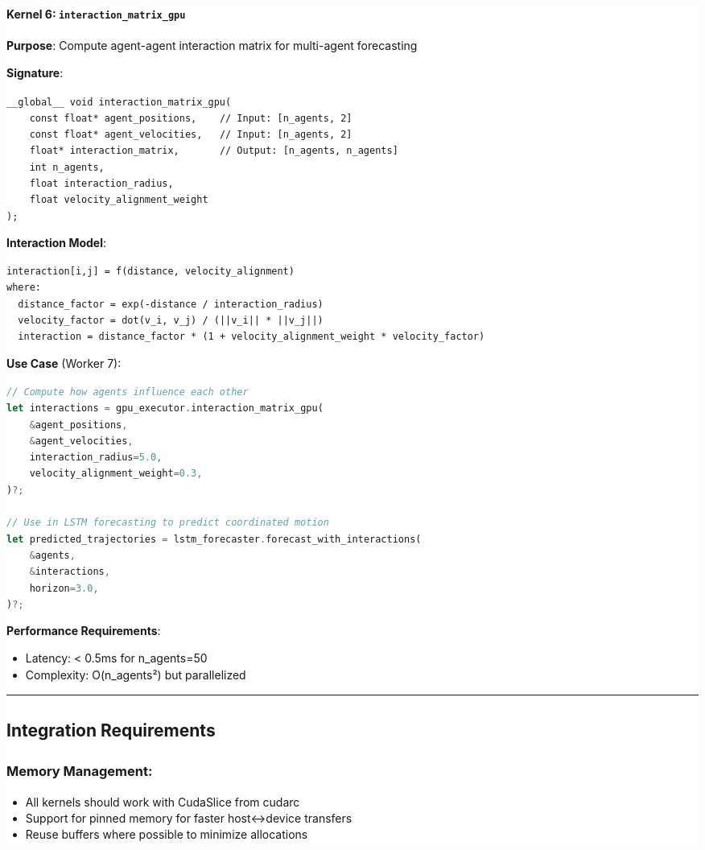 
#### Kernel 6: `interaction_matrix_gpu`
**Purpose**: Compute agent-agent interaction matrix for multi-agent forecasting

**Signature**:
```cuda
__global__ void interaction_matrix_gpu(
    const float* agent_positions,    // Input: [n_agents, 2]
    const float* agent_velocities,   // Input: [n_agents, 2]
    float* interaction_matrix,       // Output: [n_agents, n_agents]
    int n_agents,
    float interaction_radius,
    float velocity_alignment_weight
);
```

**Interaction Model**:
```
interaction[i,j] = f(distance, velocity_alignment)
where:
  distance_factor = exp(-distance / interaction_radius)
  velocity_factor = dot(v_i, v_j) / (||v_i|| * ||v_j||)
  interaction = distance_factor * (1 + velocity_alignment_weight * velocity_factor)
```

**Use Case** (Worker 7):
```rust
// Compute how agents influence each other
let interactions = gpu_executor.interaction_matrix_gpu(
    &agent_positions,
    &agent_velocities,
    interaction_radius=5.0,
    velocity_alignment_weight=0.3,
)?;

// Use in LSTM forecasting to predict coordinated motion
let predicted_trajectories = lstm_forecaster.forecast_with_interactions(
    &agents,
    &interactions,
    horizon=3.0,
)?;
```

**Performance Requirements**:
- Latency: < 0.5ms for n_agents=50
- Complexity: O(n_agents²) but parallelized

---

## Integration Requirements

### Memory Management:
- All kernels should work with CudaSlice from cudarc
- Support for pinned memory for faster host↔device transfers
- Reuse buffers where possible to minimize allocations
